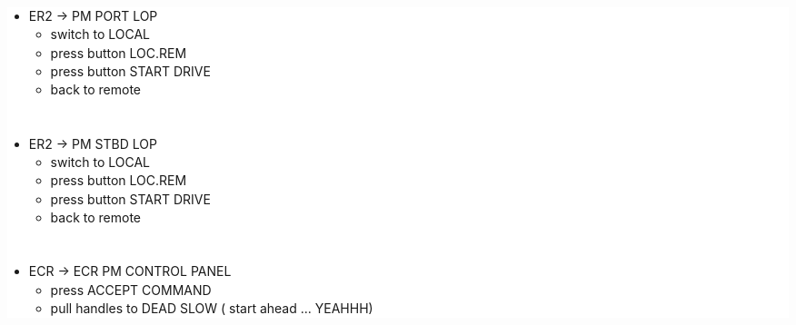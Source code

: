 - ER2 → PM PORT LOP
  - switch to LOCAL
  - press button LOC.REM
  - press button START DRIVE
  - back to remote
#
- ER2 → PM STBD LOP
  - switch to LOCAL
  - press button LOC.REM
  - press button START DRIVE
  - back to remote
#
- ECR → ECR PM CONTROL PANEL
  - press ACCEPT COMMAND
  - pull handles to DEAD SLOW ( start ahead ... YEAHHH)

    